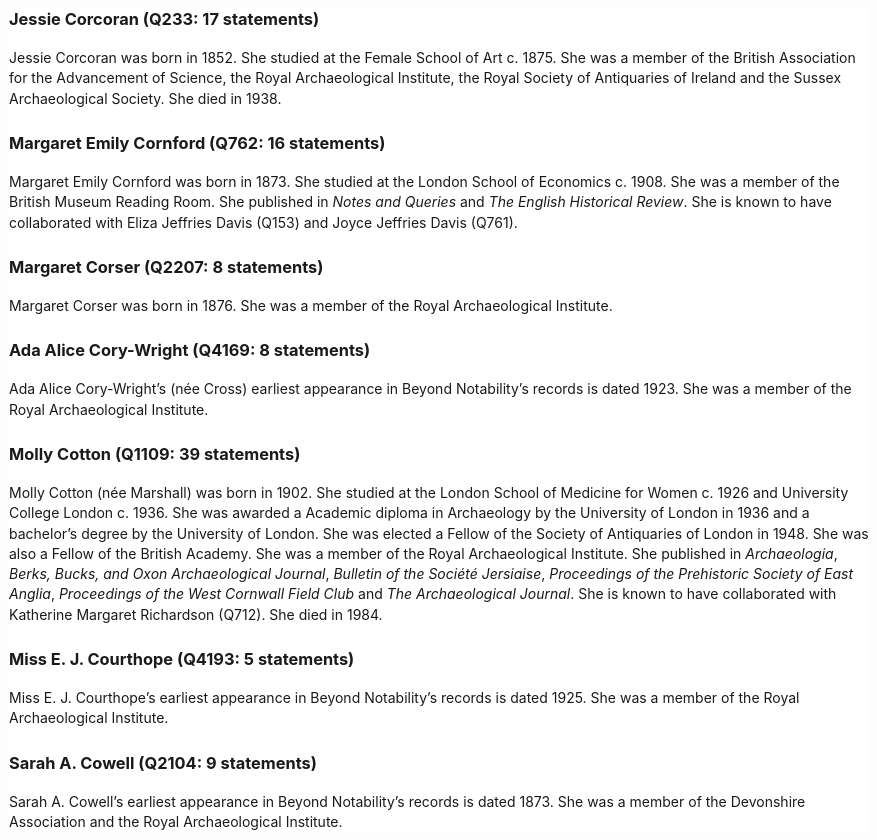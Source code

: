 ### Jessie Corcoran (Q233: 17 statements)

Jessie Corcoran was born in 1852. She studied at the Female School of
Art c. 1875. She was a member of the British Association for the
Advancement of Science, the Royal Archaeological Institute, the Royal
Society of Antiquaries of Ireland and the Sussex Archaeological Society.
She died in 1938.

### Margaret Emily Cornford (Q762: 16 statements)

Margaret Emily Cornford was born in 1873. She studied at the London
School of Economics c. 1908. She was a member of the British Museum
Reading Room. She published in *Notes and Queries* and *The English
Historical Review*. She is known to have collaborated with Eliza
Jeffries Davis (Q153) and Joyce Jeffries Davis (Q761).

### Margaret Corser (Q2207: 8 statements)

Margaret Corser was born in 1876. She was a member of the Royal
Archaeological Institute.

### Ada Alice Cory-Wright (Q4169: 8 statements)

Ada Alice Cory-Wright’s (née Cross) earliest appearance in Beyond
Notability’s records is dated 1923. She was a member of the Royal
Archaeological Institute.

### Molly Cotton (Q1109: 39 statements)

Molly Cotton (née Marshall) was born in 1902. She studied at the London
School of Medicine for Women c. 1926 and University College London
c. 1936. She was awarded a Academic diploma in Archaeology by the
University of London in 1936 and a bachelor’s degree by the University
of London. She was elected a Fellow of the Society of Antiquaries of
London in 1948. She was also a Fellow of the British Academy. She was a
member of the Royal Archaeological Institute. She published in
*Archaeologia*, *Berks, Bucks, and Oxon Archaeological Journal*,
*Bulletin of the Société Jersiaise*, *Proceedings of the Prehistoric
Society of East Anglia*, *Proceedings of the West Cornwall Field Club*
and *The Archaeological Journal*. She is known to have collaborated with
Katherine Margaret Richardson (Q712). She died in 1984.

### Miss E. J. Courthope (Q4193: 5 statements)

Miss E. J. Courthope’s earliest appearance in Beyond Notability’s
records is dated 1925. She was a member of the Royal Archaeological
Institute.

### Sarah A. Cowell (Q2104: 9 statements)

Sarah A. Cowell’s earliest appearance in Beyond Notability’s records is
dated 1873. She was a member of the Devonshire Association and the Royal
Archaeological Institute.
